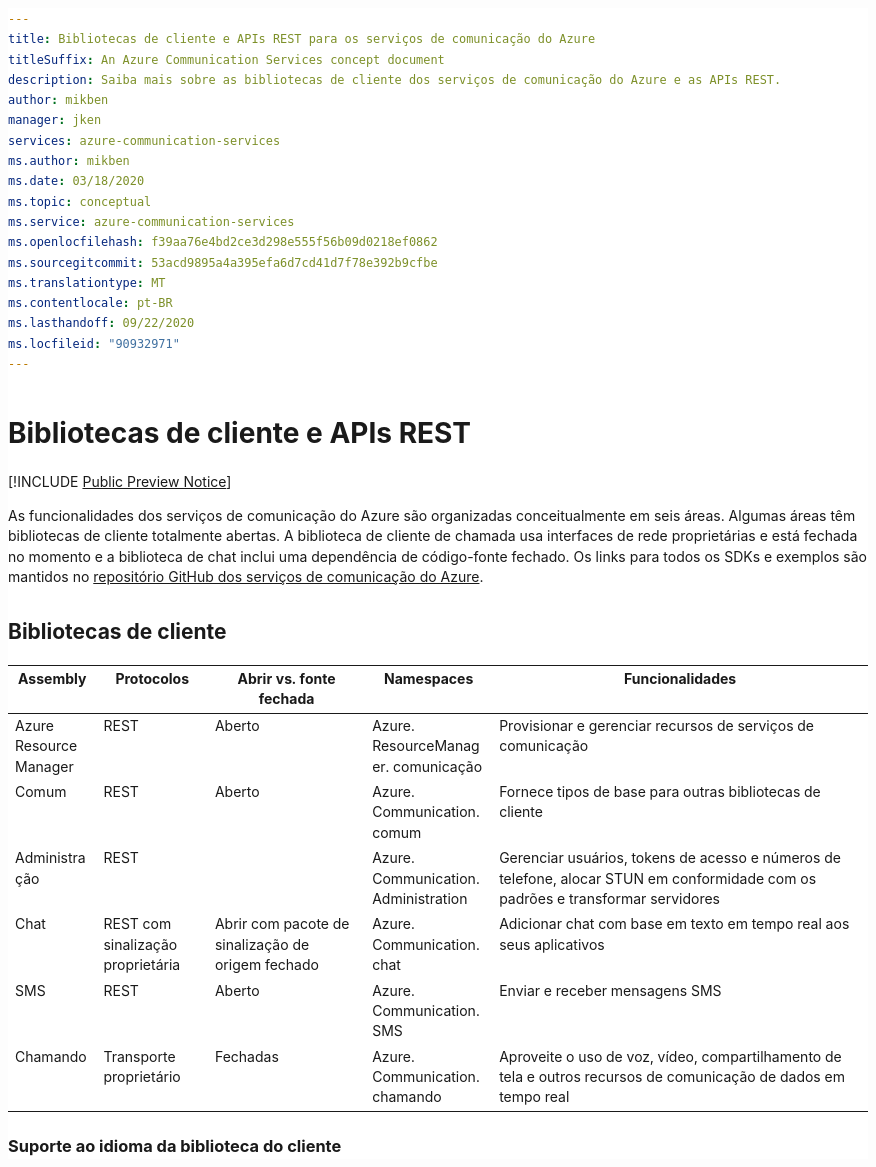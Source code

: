 ```yaml
---
title: Bibliotecas de cliente e APIs REST para os serviços de comunicação do Azure
titleSuffix: An Azure Communication Services concept document
description: Saiba mais sobre as bibliotecas de cliente dos serviços de comunicação do Azure e as APIs REST.
author: mikben
manager: jken
services: azure-communication-services
ms.author: mikben
ms.date: 03/18/2020
ms.topic: conceptual
ms.service: azure-communication-services
ms.openlocfilehash: f39aa76e4bd2ce3d298e555f56b09d0218ef0862
ms.sourcegitcommit: 53acd9895a4a395efa6d7cd41d7f78e392b9cfbe
ms.translationtype: MT
ms.contentlocale: pt-BR
ms.lasthandoff: 09/22/2020
ms.locfileid: "90932971"
---
```

# <a name="client-libraries-and-rest-apis"></a>Bibliotecas de cliente e APIs REST

[!INCLUDE [Public Preview Notice](../includes/public-preview-include.md)]

As funcionalidades dos serviços de comunicação do Azure são organizadas conceitualmente em seis áreas. Algumas áreas têm bibliotecas de cliente totalmente abertas. A biblioteca de cliente de chamada usa interfaces de rede proprietárias e está fechada no momento e a biblioteca de chat inclui uma dependência de código-fonte fechado. Os links para todos os SDKs e exemplos são mantidos no [repositório GitHub dos serviços de comunicação do Azure](https://github.com/Azure/communication).

## <a name="client-libraries"></a>Bibliotecas de cliente

| Assembly               | Protocolos             |Abrir vs. fonte fechada| Namespaces                          | Funcionalidades                                                      |
| ---------------------- | --------------------- | ---|-------------------------- | --------------------------------------------------------------------------- |
| Azure Resource Manager | REST | Aberto            | Azure. ResourceManager. comunicação | Provisionar e gerenciar recursos de serviços de comunicação             |
| Comum                 | REST | Aberto               | Azure. Communication. comum          | Fornece tipos de base para outras bibliotecas de cliente |
| Administração         | REST |                | Azure. Communication. Administration  | Gerenciar usuários, tokens de acesso e números de telefone, alocar STUN em conformidade com os padrões e transformar servidores |
| Chat                   | REST com sinalização proprietária | Abrir com pacote de sinalização de origem fechado    | Azure. Communication. chat            | Adicionar chat com base em texto em tempo real aos seus aplicativos  |
| SMS                    | REST | Aberto              | Azure. Communication. SMS             | Enviar e receber mensagens SMS |
| Chamando                | Transporte proprietário | Fechadas |Azure. Communication. chamando         | Aproveite o uso de voz, vídeo, compartilhamento de tela e outros recursos de comunicação de dados em tempo real          |

### <a name="client-library-language-support"></a>Suporte ao idioma da biblioteca do cliente
